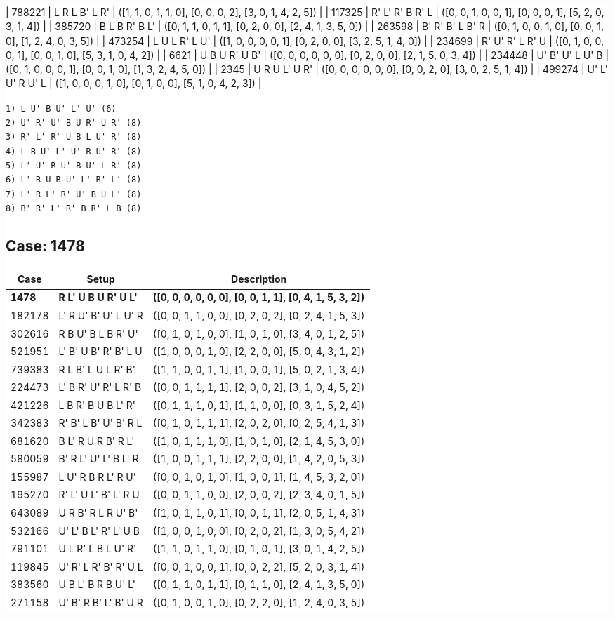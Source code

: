 | 788221 | L R L B' L R' | ([1, 1, 0, 1, 1, 0], [0, 0, 0, 2], [3, 0, 1, 4, 2, 5]) |
| 117325 | R' L' R' B R' L | ([0, 0, 1, 0, 0, 1], [0, 0, 0, 1], [5, 2, 0, 3, 1, 4]) |
| 385720 | B L B R' B L' | ([0, 1, 1, 0, 1, 1], [0, 2, 0, 0], [2, 4, 1, 3, 5, 0]) |
| 263598 | B' R' B' L B' R | ([0, 1, 0, 0, 1, 0], [0, 0, 1, 0], [1, 2, 4, 0, 3, 5]) |
| 473254 | L U L R' L U' | ([1, 0, 0, 0, 0, 1], [0, 2, 0, 0], [3, 2, 5, 1, 4, 0]) |
| 234699 | R' U' R' L R' U | ([0, 1, 0, 0, 0, 1], [0, 0, 1, 0], [5, 3, 1, 0, 4, 2]) |
| 6621 | U B U R' U B' | ([0, 0, 0, 0, 0, 0], [0, 2, 0, 0], [2, 1, 5, 0, 3, 4]) |
| 234448 | U' B' U' L U' B | ([0, 1, 0, 0, 0, 1], [0, 0, 1, 0], [1, 3, 2, 4, 5, 0]) |
| 2345 | U R U L' U R' | ([0, 0, 0, 0, 0, 0], [0, 0, 2, 0], [3, 0, 2, 5, 1, 4]) |
| 499274 | U' L' U' R U' L | ([1, 0, 0, 0, 1, 0], [0, 1, 0, 0], [5, 1, 0, 4, 2, 3]) |


```
1) L U' B U' L' U' (6)
2) U' R' U' B U R' U R' (8)
3) R' L' R' U B L U' R' (8)
4) L B U' L' U' R U' R' (8)
5) L' U' R U' B U' L R' (8)
6) L' R U B U' L' R' L' (8)
7) L' R L' R' U' B U L' (8)
8) B' R' L' R' B R' L B (8)
```
## Case: 1478
| Case | Setup | Description |
| ---- | ----- | ----------- |
| **1478** | **R L' U B U R' U L'** | **([0, 0, 0, 0, 0, 0], [0, 0, 1, 1], [0, 4, 1, 5, 3, 2])** |
| 182178 | L' R U' B' U' L U' R | ([0, 0, 1, 1, 0, 0], [0, 2, 0, 2], [0, 2, 4, 1, 5, 3]) |
| 302616 | R B U' B L B R' U' | ([0, 1, 0, 1, 0, 0], [1, 0, 1, 0], [3, 4, 0, 1, 2, 5]) |
| 521951 | L' B' U B' R' B' L U | ([1, 0, 0, 0, 1, 0], [2, 2, 0, 0], [5, 0, 4, 3, 1, 2]) |
| 739383 | R L B' L U L R' B' | ([1, 1, 0, 0, 1, 1], [1, 0, 0, 1], [5, 0, 2, 1, 3, 4]) |
| 224473 | L' B R' U' R' L R' B | ([0, 0, 1, 1, 1, 1], [2, 0, 0, 2], [3, 1, 0, 4, 5, 2]) |
| 421226 | L B R' B U B L' R' | ([0, 1, 1, 1, 0, 1], [1, 1, 0, 0], [0, 3, 1, 5, 2, 4]) |
| 342383 | R' B' L B' U' B' R L | ([0, 1, 0, 1, 1, 1], [2, 0, 2, 0], [0, 2, 5, 4, 1, 3]) |
| 681620 | B L' R U R B' R L' | ([1, 0, 1, 1, 1, 0], [1, 0, 1, 0], [2, 1, 4, 5, 3, 0]) |
| 580059 | B' R L' U' L' B L' R | ([1, 0, 0, 1, 1, 1], [2, 2, 0, 0], [1, 4, 2, 0, 5, 3]) |
| 155987 | L U' R B R L' R U' | ([0, 0, 1, 0, 1, 0], [1, 0, 0, 1], [1, 4, 5, 3, 2, 0]) |
| 195270 | R' L' U L' B' L' R U | ([0, 0, 1, 1, 0, 0], [2, 0, 0, 2], [2, 3, 4, 0, 1, 5]) |
| 643089 | U R B' R L R U' B' | ([1, 0, 1, 1, 0, 1], [0, 0, 1, 1], [2, 0, 5, 1, 4, 3]) |
| 532166 | U' L' B L' R' L' U B | ([1, 0, 0, 1, 0, 0], [0, 2, 0, 2], [1, 3, 0, 5, 4, 2]) |
| 791101 | U L R' L B L U' R' | ([1, 1, 0, 1, 1, 0], [0, 1, 0, 1], [3, 0, 1, 4, 2, 5]) |
| 119845 | U' R' L R' B' R' U L | ([0, 0, 1, 0, 0, 1], [0, 0, 2, 2], [5, 2, 0, 3, 1, 4]) |
| 383560 | U B L' B R B U' L' | ([0, 1, 1, 0, 1, 1], [0, 1, 1, 0], [2, 4, 1, 3, 5, 0]) |
| 271158 | U' B' R B' L' B' U R | ([0, 1, 0, 0, 1, 0], [0, 2, 2, 0], [1, 2, 4, 0, 3, 5]) |